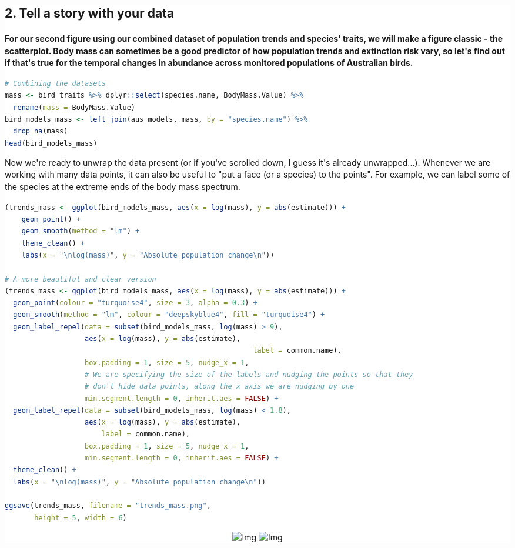 ## 2. Tell a story with your data

__For our second figure using our combined dataset of population trends and species' traits, we will make a figure classic - the scatterplot. Body mass can sometimes be a good predictor of how population trends and extinction risk vary, so let's find out if that's true for the temporal changes in abundance across monitored populations of Australian birds.__

```r
# Combining the datasets
mass <- bird_traits %>% dplyr::select(species.name, BodyMass.Value) %>%
  rename(mass = BodyMass.Value)
bird_models_mass <- left_join(aus_models, mass, by = "species.name") %>%
  drop_na(mass)
head(bird_models_mass)
```

Now we're ready to unwrap the data present (or if you've scrolled down, I guess it's already unwrapped...). Whenever we are working with many data points, it can also be useful to "put a face (or a species) to the points". For example, we can label some of the species at the extreme ends of the body mass spectrum.

```r
(trends_mass <- ggplot(bird_models_mass, aes(x = log(mass), y = abs(estimate))) +
    geom_point() +
    geom_smooth(method = "lm") +
    theme_clean() +
    labs(x = "\nlog(mass)", y = "Absolute population change\n"))

# A more beautiful and clear version
(trends_mass <- ggplot(bird_models_mass, aes(x = log(mass), y = abs(estimate))) +
  geom_point(colour = "turquoise4", size = 3, alpha = 0.3) +
  geom_smooth(method = "lm", colour = "deepskyblue4", fill = "turquoise4") +
  geom_label_repel(data = subset(bird_models_mass, log(mass) > 9),
                   aes(x = log(mass), y = abs(estimate),
                                                           label = common.name),
                   box.padding = 1, size = 5, nudge_x = 1,
                   # We are specifying the size of the labels and nudging the points so that they
                   # don't hide data points, along the x axis we are nudging by one
                   min.segment.length = 0, inherit.aes = FALSE) +
  geom_label_repel(data = subset(bird_models_mass, log(mass) < 1.8),
                   aes(x = log(mass), y = abs(estimate),
                       label = common.name),
                   box.padding = 1, size = 5, nudge_x = 1,
                   min.segment.length = 0, inherit.aes = FALSE) +
  theme_clean() +
  labs(x = "\nlog(mass)", y = "Absolute population change\n"))

ggsave(trends_mass, filename = "trends_mass.png",
       height = 5, width = 6)
```

<center> <img src="{{ site.baseurl }}/assets/img/tutorials/data-synthesis/trends_mass1.png" alt="Img" style="width: 500px;"/>  <img src="{{ site.baseurl }}/assets/img/tutorials/data-synthesis/trends_mass2.png" alt="Img" style="width: 500px;"/></center>
